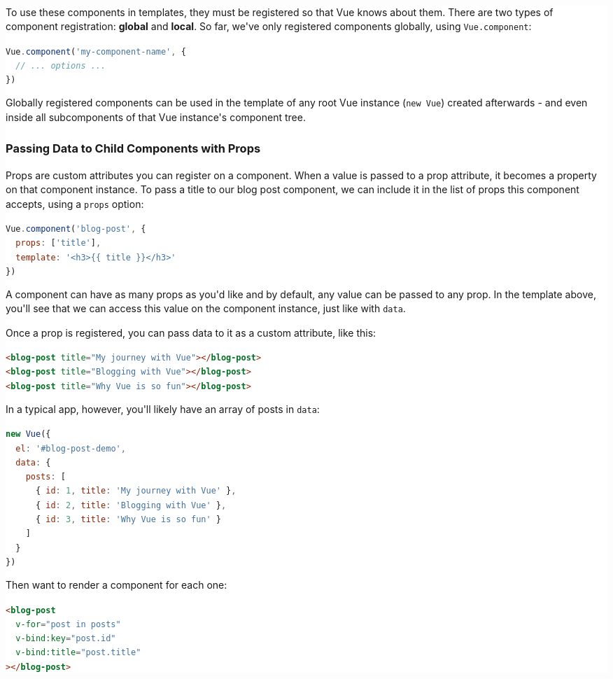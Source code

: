 To use these components in templates, they must be registered so that Vue knows about them. There are two types of component registration: **global** and **local**. So far, we've only registered components globally, using `Vue.component`:

```js
Vue.component('my-component-name', {
  // ... options ...
})
```

Globally registered components can be used in the template of any root Vue instance (`new Vue`) created afterwards - and even inside all subcomponents of that Vue instance's component tree.

### Passing Data to Child Components with Props
Props are custom attributes you can register on a component. When a value is passed to a prop attribute, it becomes a property on that component instance. To pass a title to our blog post component, we can include it in the list of props this component accepts, using a `props` option:

```js
Vue.component('blog-post', {
  props: ['title'],
  template: '<h3>{{ title }}</h3>'
})
```

A component can have as many props as you'd like and by default, any value can be passed to any prop. In the template above, you'll see that we can access this value on the component instance, just like with `data`.

Once a prop is registered, you can pass data to it as a custom attribute, like this:
```html
<blog-post title="My journey with Vue"></blog-post>
<blog-post title="Blogging with Vue"></blog-post>
<blog-post title="Why Vue is so fun"></blog-post>
```

In a typical app, however, you'll likely have an array of posts in `data`:
```js
new Vue({
  el: '#blog-post-demo',
  data: {
    posts: [
      { id: 1, title: 'My journey with Vue' },
      { id: 2, title: 'Blogging with Vue' },
      { id: 3, title: 'Why Vue is so fun' }
    ]
  }
})
```

Then want to render a component for each one:
```html
<blog-post
  v-for="post in posts"
  v-bind:key="post.id"
  v-bind:title="post.title"
></blog-post>
```
